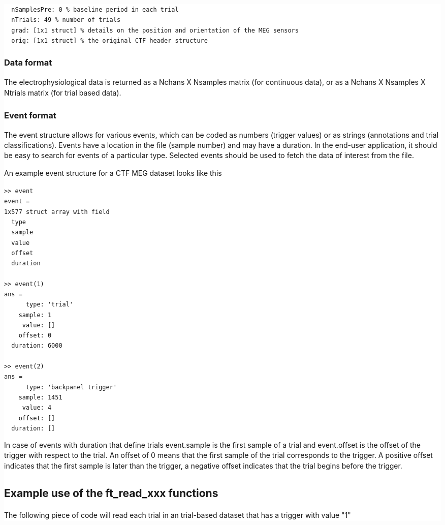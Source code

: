       nSamplesPre: 0 % baseline period in each trial
      nTrials: 49 % number of trials
      grad: [1x1 struct] % details on the position and orientation of the MEG sensors
      orig: [1x1 struct] % the original CTF header structure

### Data format

The electrophysiological data is returned as a Nchans X Nsamples matrix (for continuous data), or as a Nchans X Nsamples X Ntrials matrix (for trial based data).

### Event format

The event structure allows for various events, which can be coded as numbers (trigger values) or as strings (annotations and trial classifications). Events have a location in the file (sample number) and may have a duration. In the end-user application, it should be easy to search for events of a particular type. Selected events should be used to fetch the data of interest from the file.

An example event structure for a CTF MEG dataset looks like this

    >> event
    event =
    1x577 struct array with field
      type
      sample
      value
      offset
      duration

    >> event(1)
    ans =
          type: 'trial'
        sample: 1
         value: []
        offset: 0
      duration: 6000

    >> event(2)
    ans =
          type: 'backpanel trigger'
        sample: 1451
         value: 4
        offset: []
      duration: []

In case of events with duration that define trials event.sample is the first sample of a trial and event.offset is the offset of the trigger with respect to the trial. An offset of 0 means that the first sample of the trial corresponds to the trigger. A positive offset indicates that the first sample is later than the trigger, a negative offset indicates that the trial begins before the trigger.

## Example use of the ft_read_xxx functions

The following piece of code will read each trial in an trial-based dataset that has a trigger with value "1"
